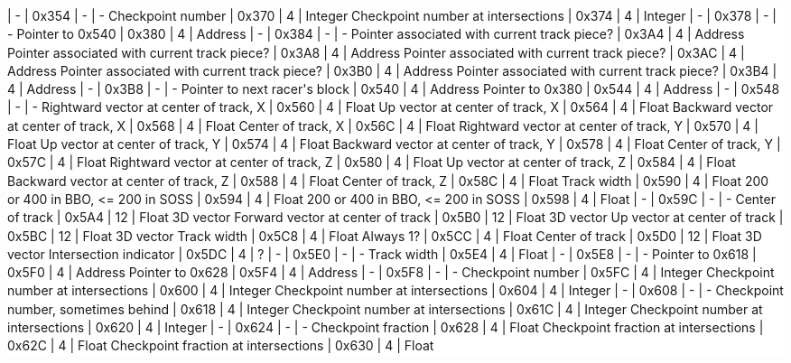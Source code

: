 | - | 0x354 | - | -
Checkpoint number | 0x370 | 4 | Integer
Checkpoint number at intersections | 0x374 | 4 | Integer
| - | 0x378 | - | -
Pointer to 0x540 | 0x380 | 4 | Address
| - | 0x384 | - | -
Pointer associated with current track piece? | 0x3A4 | 4 | Address
Pointer associated with current track piece? | 0x3A8 | 4 | Address
Pointer associated with current track piece? | 0x3AC | 4 | Address
Pointer associated with current track piece? | 0x3B0 | 4 | Address
Pointer associated with current track piece? | 0x3B4 | 4 | Address
| - | 0x3B8 | - | -
Pointer to next racer's block | 0x540 | 4 | Address
Pointer to 0x380 | 0x544 | 4 | Address
| - | 0x548 | - | -
Rightward vector at center of track, X | 0x560 | 4 | Float
Up vector at center of track, X | 0x564 | 4 | Float
Backward vector at center of track, X | 0x568 | 4 | Float
Center of track, X | 0x56C | 4 | Float
Rightward vector at center of track, Y | 0x570 | 4 | Float
Up vector at center of track, Y | 0x574 | 4 | Float
Backward vector at center of track, Y | 0x578 | 4 | Float
Center of track, Y | 0x57C | 4 | Float
Rightward vector at center of track, Z | 0x580 | 4 | Float
Up vector at center of track, Z | 0x584 | 4 | Float
Backward vector at center of track, Z | 0x588 | 4 | Float
Center of track, Z | 0x58C | 4 | Float
Track width | 0x590 | 4 | Float
200 or 400 in BBO, <= 200 in SOSS | 0x594 | 4 | Float
200 or 400 in BBO, <= 200 in SOSS | 0x598 | 4 | Float
| - | 0x59C | - | -
Center of track | 0x5A4 | 12 | Float 3D vector
Forward vector at center of track | 0x5B0 | 12 | Float 3D vector
Up vector at center of track | 0x5BC | 12 | Float 3D vector
Track width | 0x5C8 | 4 | Float
Always 1? | 0x5CC | 4 | Float
Center of track | 0x5D0 | 12 | Float 3D vector
Intersection indicator | 0x5DC | 4 | ?
| - | 0x5E0 | - | -
Track width | 0x5E4 | 4 | Float
| - | 0x5E8 | - | -
Pointer to 0x618 | 0x5F0 | 4 | Address
Pointer to 0x628 | 0x5F4 | 4 | Address
| - | 0x5F8 | - | -
Checkpoint number | 0x5FC | 4 | Integer
Checkpoint number at intersections | 0x600 | 4 | Integer
Checkpoint number at intersections | 0x604 | 4 | Integer
| - | 0x608 | - | -
Checkpoint number, sometimes behind | 0x618 | 4 | Integer
Checkpoint number at intersections | 0x61C | 4 | Integer
Checkpoint number at intersections | 0x620 | 4 | Integer
| - | 0x624 | - | -
Checkpoint fraction | 0x628 | 4 | Float
Checkpoint fraction at intersections | 0x62C | 4 | Float
Checkpoint fraction at intersections | 0x630 | 4 | Float